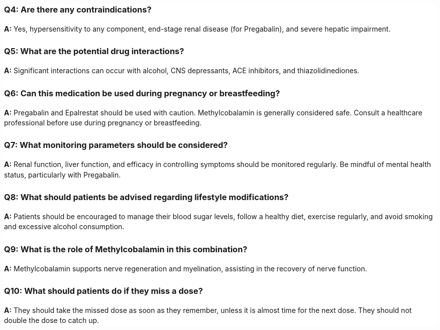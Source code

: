 ### **Q4: Are there any contraindications?**

**A:** Yes, hypersensitivity to any component, end-stage renal disease (for Pregabalin), and severe hepatic impairment.

### **Q5:  What are the potential drug interactions?**

**A:** Significant interactions can occur with alcohol, CNS depressants, ACE inhibitors, and thiazolidinediones.

### **Q6: Can this medication be used during pregnancy or breastfeeding?**

**A:**  Pregabalin and Epalrestat should be used with caution. Methylcobalamin is generally considered safe. Consult a healthcare professional before use during pregnancy or breastfeeding.

### **Q7: What monitoring parameters should be considered?**

**A:** Renal function, liver function, and efficacy in controlling symptoms should be monitored regularly.  Be mindful of mental health status, particularly with Pregabalin.

### **Q8: What should patients be advised regarding lifestyle modifications?**

**A:**  Patients should be encouraged to manage their blood sugar levels, follow a healthy diet, exercise regularly, and avoid smoking and excessive alcohol consumption.


### **Q9: What is the role of Methylcobalamin in this combination?**

**A:**  Methylcobalamin supports nerve regeneration and myelination, assisting in the recovery of nerve function.

### **Q10: What should patients do if they miss a dose?**

**A:** They should take the missed dose as soon as they remember, unless it is almost time for the next dose.  They should not double the dose to catch up.

